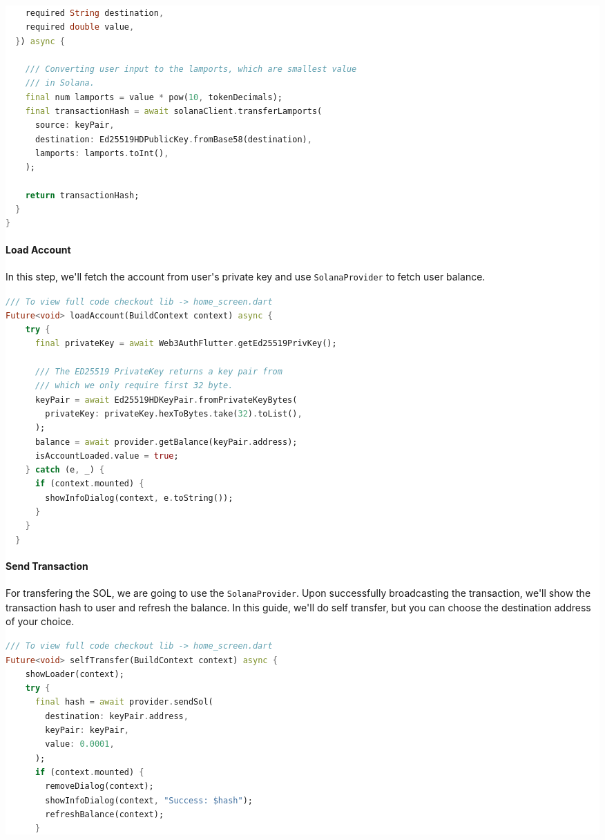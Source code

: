 ```dart
    required String destination,
    required double value,
  }) async {
 
    /// Converting user input to the lamports, which are smallest value
    /// in Solana.
    final num lamports = value * pow(10, tokenDecimals);
    final transactionHash = await solanaClient.transferLamports(
      source: keyPair,
      destination: Ed25519HDPublicKey.fromBase58(destination),
      lamports: lamports.toInt(),
    );

    return transactionHash;
  }
}

```

<h4> Load Account </h4>

In this step, we'll fetch the account from user's private key and use `SolanaProvider` to fetch user balance.

```dart
/// To view full code checkout lib -> home_screen.dart
Future<void> loadAccount(BuildContext context) async {
    try {
      final privateKey = await Web3AuthFlutter.getEd25519PrivKey();

      /// The ED25519 PrivateKey returns a key pair from
      /// which we only require first 32 byte.
      keyPair = await Ed25519HDKeyPair.fromPrivateKeyBytes(
        privateKey: privateKey.hexToBytes.take(32).toList(),
      );
      balance = await provider.getBalance(keyPair.address);
      isAccountLoaded.value = true;
    } catch (e, _) {
      if (context.mounted) {
        showInfoDialog(context, e.toString());
      }
    }
  }
```

<h4> Send Transaction </h4>

For transfering the SOL, we are going to use the `SolanaProvider`. Upon successfully broadcasting the transaction, we'll show the transaction hash to user and refresh the balance. In this guide, we'll do self transfer, but you can choose the destination address of your choice.

```dart
/// To view full code checkout lib -> home_screen.dart
Future<void> selfTransfer(BuildContext context) async {
    showLoader(context);
    try {
      final hash = await provider.sendSol(
        destination: keyPair.address,
        keyPair: keyPair,
        value: 0.0001,
      );
      if (context.mounted) {
        removeDialog(context);
        showInfoDialog(context, "Success: $hash");
        refreshBalance(context);
      }
```